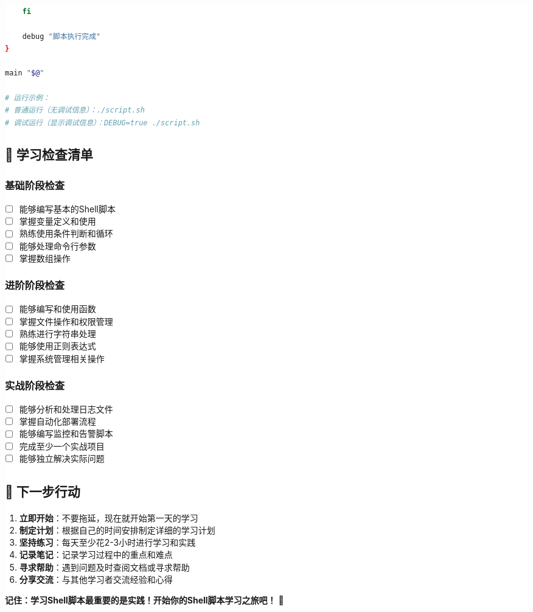 ```bash
    fi
    
    debug "脚本执行完成"
}

main "$@"

# 运行示例：
# 普通运行（无调试信息）：./script.sh
# 调试运行（显示调试信息）：DEBUG=true ./script.sh
```

## 🎯 学习检查清单

### 基础阶段检查
- [ ] 能够编写基本的Shell脚本
- [ ] 掌握变量定义和使用
- [ ] 熟练使用条件判断和循环
- [ ] 能够处理命令行参数
- [ ] 掌握数组操作

### 进阶阶段检查
- [ ] 能够编写和使用函数
- [ ] 掌握文件操作和权限管理
- [ ] 熟练进行字符串处理
- [ ] 能够使用正则表达式
- [ ] 掌握系统管理相关操作

### 实战阶段检查
- [ ] 能够分析和处理日志文件
- [ ] 掌握自动化部署流程
- [ ] 能够编写监控和告警脚本
- [ ] 完成至少一个实战项目
- [ ] 能够独立解决实际问题

## 🚀 下一步行动

1. **立即开始**：不要拖延，现在就开始第一天的学习
2. **制定计划**：根据自己的时间安排制定详细的学习计划
3. **坚持练习**：每天至少花2-3小时进行学习和实践
4. **记录笔记**：记录学习过程中的重点和难点
5. **寻求帮助**：遇到问题及时查阅文档或寻求帮助
6. **分享交流**：与其他学习者交流经验和心得

**记住：学习Shell脚本最重要的是实践！开始你的Shell脚本学习之旅吧！** 🎉

